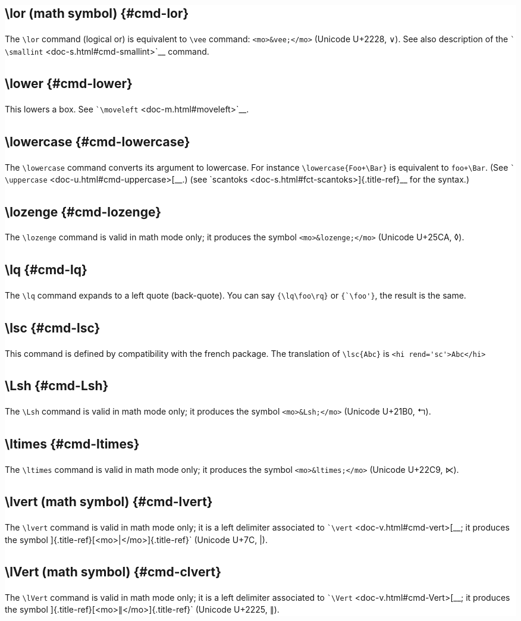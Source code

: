\\lor (math symbol) {#cmd-lor}
-------------------

The `\lor` command (logical or) is equivalent to `\vee` command:
`<mo>&vee;</mo>` (Unicode U+2228, ∨). See also description of the
`` `\smallint `` \<doc-s.html\#cmd-smallint\>\`\_\_ command.

\\lower {#cmd-lower}
-------

This lowers a box. See `` `\moveleft `` \<doc-m.html\#moveleft\>\`\_\_.

\\lowercase {#cmd-lowercase}
-----------

The `\lowercase` command converts its argument to lowercase. For
instance `\lowercase{Foo+\Bar}` is equivalent to `foo+\Bar`. (See
`` `\uppercase `` \<doc-u.html\#cmd-uppercase\>[\_\_.) (see \`scantoks
\<doc-s.html\#fct-scantoks\>]{.title-ref}\_\_ for the syntax.)

\\lozenge {#cmd-lozenge}
---------

The `\lozenge` command is valid in math mode only; it produces the
symbol `<mo>&lozenge;</mo>` (Unicode U+25CA, ◊).

\\lq {#cmd-lq}
----

The `\lq` command expands to a left quote (back-quote). You can say
`{\lq\foo\rq}` or `` {`\foo'} ``, the result is the same.

\\lsc {#cmd-lsc}
-----

This command is defined by compatibility with the french package. The
translation of `\lsc{Abc}` is `<hi rend='sc'>Abc</hi>`

\\Lsh {#cmd-Lsh}
-----

The `\Lsh` command is valid in math mode only; it produces the symbol
`<mo>&Lsh;</mo>` (Unicode U+21B0, ↰).

\\ltimes {#cmd-ltimes}
--------

The `\ltimes` command is valid in math mode only; it produces the symbol
`<mo>&ltimes;</mo>` (Unicode U+22C9, ⋉).

\\lvert (math symbol) {#cmd-lvert}
---------------------

The `\lvert` command is valid in math mode only; it is a left delimiter
associated to `` `\vert `` \<doc-v.html\#cmd-vert\>[\_\_; it produces
the symbol ]{.title-ref}[\<mo\>&vert;\</mo\>]{.title-ref}\` (Unicode
U+7C, \|).

\\lVert (math symbol) {#cmd-clvert}
---------------------

The `\lVert` command is valid in math mode only; it is a left delimiter
associated to `` `\Vert `` \<doc-v.html\#cmd-Vert\>[\_\_; it produces
the symbol ]{.title-ref}[\<mo\>&parallel;\</mo\>]{.title-ref}\` (Unicode
U+2225, ∥).
